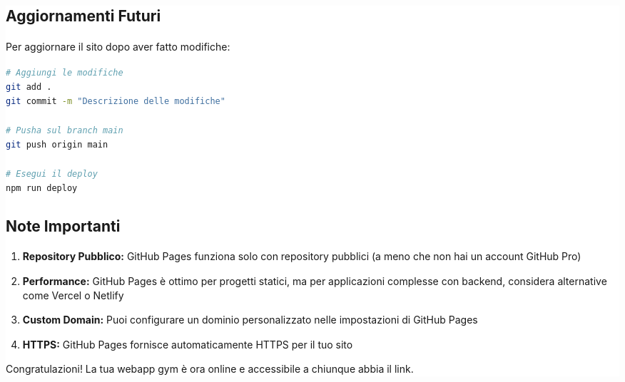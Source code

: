 ## Aggiornamenti Futuri

Per aggiornare il sito dopo aver fatto modifiche:

```bash
# Aggiungi le modifiche
git add .
git commit -m "Descrizione delle modifiche"

# Pusha sul branch main
git push origin main

# Esegui il deploy
npm run deploy
```

## Note Importanti

1. **Repository Pubblico:** GitHub Pages funziona solo con repository pubblici (a meno che non hai un account GitHub Pro)

2. **Performance:** GitHub Pages è ottimo per progetti statici, ma per applicazioni complesse con backend, considera alternative come Vercel o Netlify

3. **Custom Domain:** Puoi configurare un dominio personalizzato nelle impostazioni di GitHub Pages

4. **HTTPS:** GitHub Pages fornisce automaticamente HTTPS per il tuo sito

Congratulazioni! La tua webapp gym è ora online e accessibile a chiunque abbia il link.